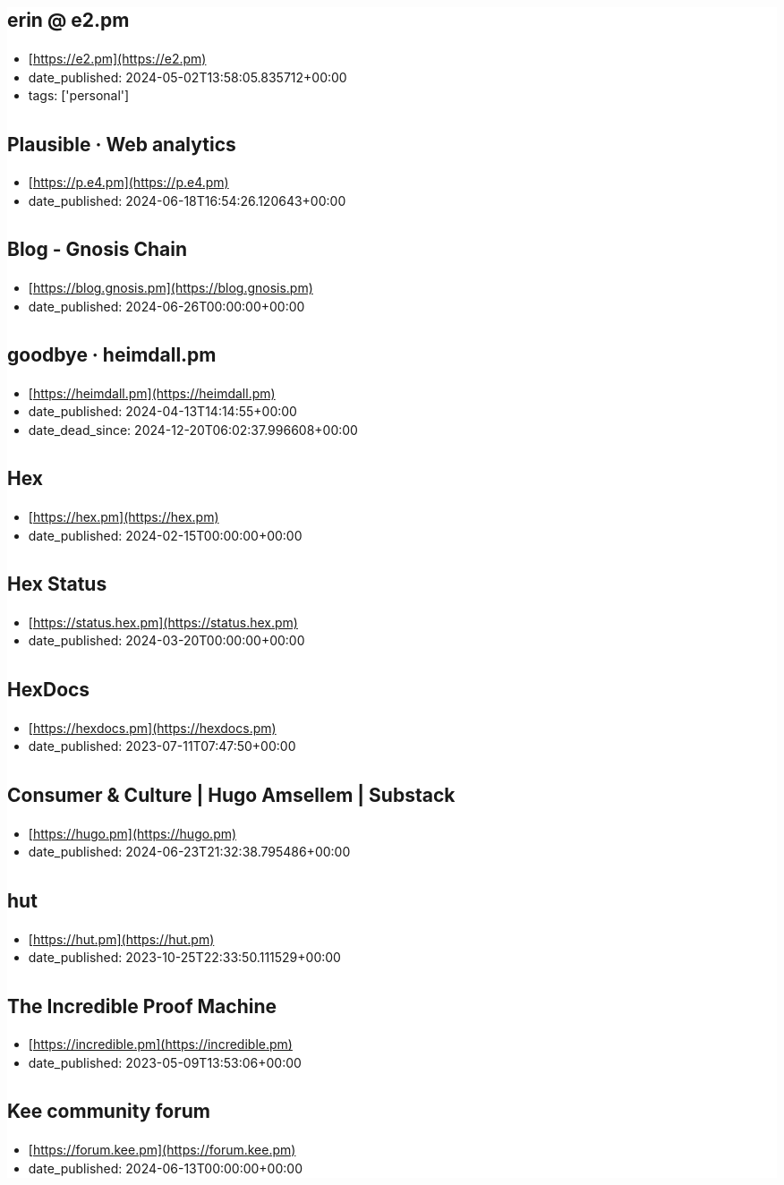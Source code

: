  ## erin @ e2.pm
 - [https://e2.pm](https://e2.pm)
 - date_published: 2024-05-02T13:58:05.835712+00:00
 - tags: ['personal']

 ## Plausible · Web analytics
 - [https://p.e4.pm](https://p.e4.pm)
 - date_published: 2024-06-18T16:54:26.120643+00:00

 ## Blog - Gnosis Chain
 - [https://blog.gnosis.pm](https://blog.gnosis.pm)
 - date_published: 2024-06-26T00:00:00+00:00

 ## goodbye · heimdall.pm
 - [https://heimdall.pm](https://heimdall.pm)
 - date_published: 2024-04-13T14:14:55+00:00
 - date_dead_since: 2024-12-20T06:02:37.996608+00:00

 ## Hex
 - [https://hex.pm](https://hex.pm)
 - date_published: 2024-02-15T00:00:00+00:00

 ## Hex Status
 - [https://status.hex.pm](https://status.hex.pm)
 - date_published: 2024-03-20T00:00:00+00:00

 ## HexDocs
 - [https://hexdocs.pm](https://hexdocs.pm)
 - date_published: 2023-07-11T07:47:50+00:00

 ## Consumer & Culture | Hugo Amsellem | Substack
 - [https://hugo.pm](https://hugo.pm)
 - date_published: 2024-06-23T21:32:38.795486+00:00

 ## hut
 - [https://hut.pm](https://hut.pm)
 - date_published: 2023-10-25T22:33:50.111529+00:00

 ## The Incredible Proof Machine
 - [https://incredible.pm](https://incredible.pm)
 - date_published: 2023-05-09T13:53:06+00:00

 ## Kee community forum
 - [https://forum.kee.pm](https://forum.kee.pm)
 - date_published: 2024-06-13T00:00:00+00:00
